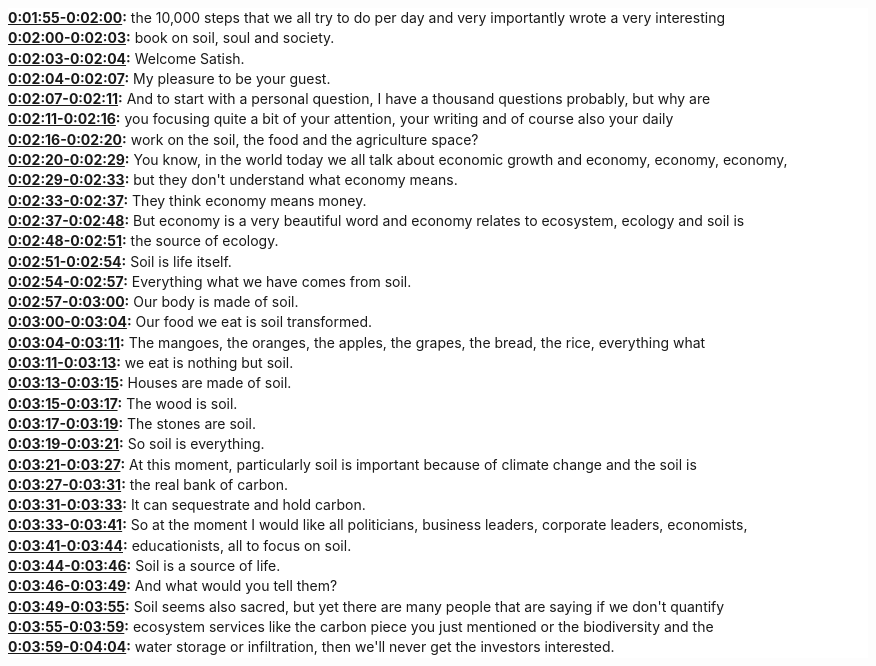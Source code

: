 **[0:01:55-0:02:00](https://investinginregenerativeagriculture.com/satish-kumar#t=0:01:55):**  the 10,000 steps that we all try to do per day and very importantly wrote a very interesting  
**[0:02:00-0:02:03](https://investinginregenerativeagriculture.com/satish-kumar#t=0:02:00):**  book on soil, soul and society.  
**[0:02:03-0:02:04](https://investinginregenerativeagriculture.com/satish-kumar#t=0:02:03):**  Welcome Satish.  
**[0:02:04-0:02:07](https://investinginregenerativeagriculture.com/satish-kumar#t=0:02:04):**  My pleasure to be your guest.  
**[0:02:07-0:02:11](https://investinginregenerativeagriculture.com/satish-kumar#t=0:02:07):**  And to start with a personal question, I have a thousand questions probably, but why are  
**[0:02:11-0:02:16](https://investinginregenerativeagriculture.com/satish-kumar#t=0:02:11):**  you focusing quite a bit of your attention, your writing and of course also your daily  
**[0:02:16-0:02:20](https://investinginregenerativeagriculture.com/satish-kumar#t=0:02:16):**  work on the soil, the food and the agriculture space?  
**[0:02:20-0:02:29](https://investinginregenerativeagriculture.com/satish-kumar#t=0:02:20):**  You know, in the world today we all talk about economic growth and economy, economy, economy,  
**[0:02:29-0:02:33](https://investinginregenerativeagriculture.com/satish-kumar#t=0:02:29):**  but they don't understand what economy means.  
**[0:02:33-0:02:37](https://investinginregenerativeagriculture.com/satish-kumar#t=0:02:33):**  They think economy means money.  
**[0:02:37-0:02:48](https://investinginregenerativeagriculture.com/satish-kumar#t=0:02:37):**  But economy is a very beautiful word and economy relates to ecosystem, ecology and soil is  
**[0:02:48-0:02:51](https://investinginregenerativeagriculture.com/satish-kumar#t=0:02:48):**  the source of ecology.  
**[0:02:51-0:02:54](https://investinginregenerativeagriculture.com/satish-kumar#t=0:02:51):**  Soil is life itself.  
**[0:02:54-0:02:57](https://investinginregenerativeagriculture.com/satish-kumar#t=0:02:54):**  Everything what we have comes from soil.  
**[0:02:57-0:03:00](https://investinginregenerativeagriculture.com/satish-kumar#t=0:02:57):**  Our body is made of soil.  
**[0:03:00-0:03:04](https://investinginregenerativeagriculture.com/satish-kumar#t=0:03:00):**  Our food we eat is soil transformed.  
**[0:03:04-0:03:11](https://investinginregenerativeagriculture.com/satish-kumar#t=0:03:04):**  The mangoes, the oranges, the apples, the grapes, the bread, the rice, everything what  
**[0:03:11-0:03:13](https://investinginregenerativeagriculture.com/satish-kumar#t=0:03:11):**  we eat is nothing but soil.  
**[0:03:13-0:03:15](https://investinginregenerativeagriculture.com/satish-kumar#t=0:03:13):**  Houses are made of soil.  
**[0:03:15-0:03:17](https://investinginregenerativeagriculture.com/satish-kumar#t=0:03:15):**  The wood is soil.  
**[0:03:17-0:03:19](https://investinginregenerativeagriculture.com/satish-kumar#t=0:03:17):**  The stones are soil.  
**[0:03:19-0:03:21](https://investinginregenerativeagriculture.com/satish-kumar#t=0:03:19):**  So soil is everything.  
**[0:03:21-0:03:27](https://investinginregenerativeagriculture.com/satish-kumar#t=0:03:21):**  At this moment, particularly soil is important because of climate change and the soil is  
**[0:03:27-0:03:31](https://investinginregenerativeagriculture.com/satish-kumar#t=0:03:27):**  the real bank of carbon.  
**[0:03:31-0:03:33](https://investinginregenerativeagriculture.com/satish-kumar#t=0:03:31):**  It can sequestrate and hold carbon.  
**[0:03:33-0:03:41](https://investinginregenerativeagriculture.com/satish-kumar#t=0:03:33):**  So at the moment I would like all politicians, business leaders, corporate leaders, economists,  
**[0:03:41-0:03:44](https://investinginregenerativeagriculture.com/satish-kumar#t=0:03:41):**  educationists, all to focus on soil.  
**[0:03:44-0:03:46](https://investinginregenerativeagriculture.com/satish-kumar#t=0:03:44):**  Soil is a source of life.  
**[0:03:46-0:03:49](https://investinginregenerativeagriculture.com/satish-kumar#t=0:03:46):**  And what would you tell them?  
**[0:03:49-0:03:55](https://investinginregenerativeagriculture.com/satish-kumar#t=0:03:49):**  Soil seems also sacred, but yet there are many people that are saying if we don't quantify  
**[0:03:55-0:03:59](https://investinginregenerativeagriculture.com/satish-kumar#t=0:03:55):**  ecosystem services like the carbon piece you just mentioned or the biodiversity and the  
**[0:03:59-0:04:04](https://investinginregenerativeagriculture.com/satish-kumar#t=0:03:59):**  water storage or infiltration, then we'll never get the investors interested.  